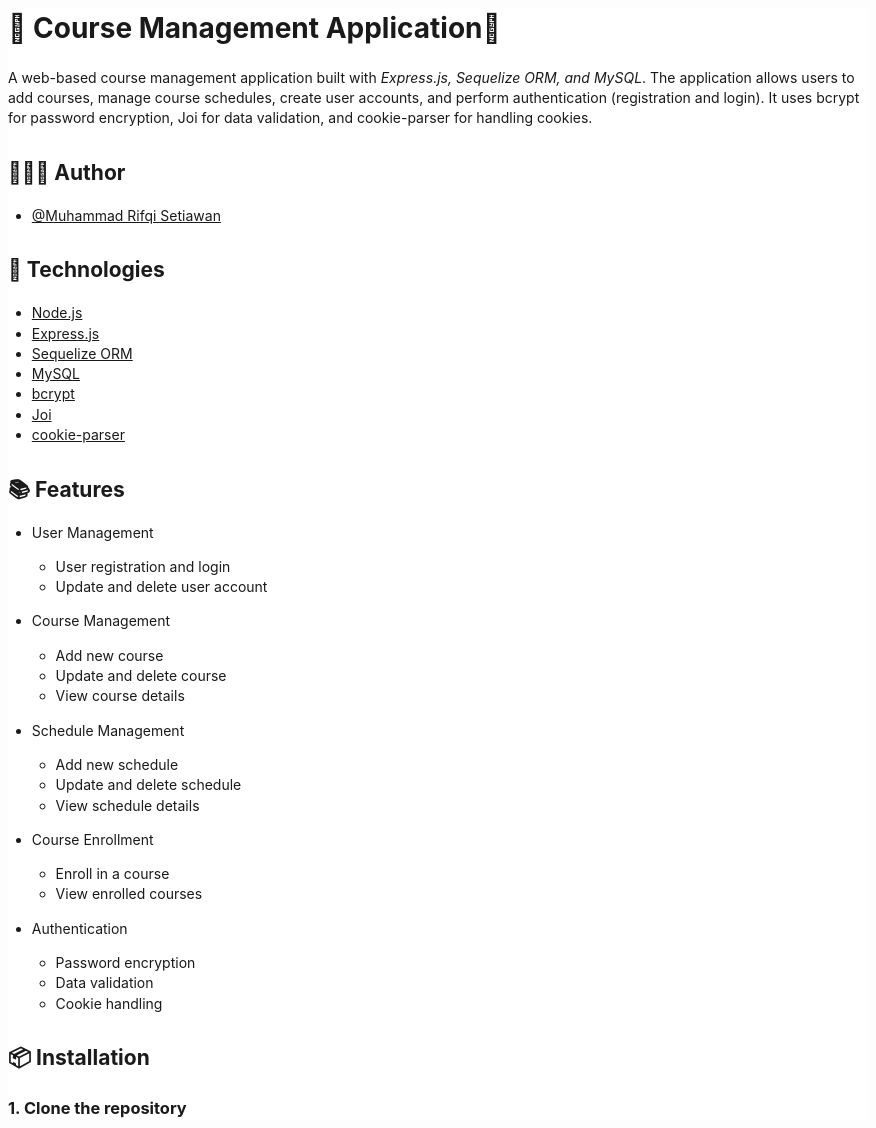 # 📓 Course Management Application📓

A web-based course management application built with _Express.js, Sequelize ORM, and MySQL_. The application allows users to add courses, manage course schedules, create user accounts, and perform authentication (registration and login). It uses bcrypt for password encryption, Joi for data validation, and cookie-parser for handling cookies.

## 🧑🏻‍💻 Author

- [@Muhammad Rifqi Setiawan](https://github.com/rifqi142)

## 🚀 Technologies

- [Node.js](https://nodejs.org/)
- [Express.js](https://expressjs.com/)
- [Sequelize ORM](https://sequelize.org/)
- [MySQL](https://www.mysql.com/)
- [bcrypt](https://www.npmjs.com/package/bcrypt)
- [Joi](https://www.npmjs.com/package/joi)
- [cookie-parser](https://www.npmjs.com/package/cookie-parser)

## 📚 Features

- User Management

  - User registration and login
  - Update and delete user account

- Course Management

  - Add new course
  - Update and delete course
  - View course details

- Schedule Management

  - Add new schedule
  - Update and delete schedule
  - View schedule details

- Course Enrollment

  - Enroll in a course
  - View enrolled courses

- Authentication
  - Password encryption
  - Data validation
  - Cookie handling

## 📦 Installation

### 1. Clone the repository
